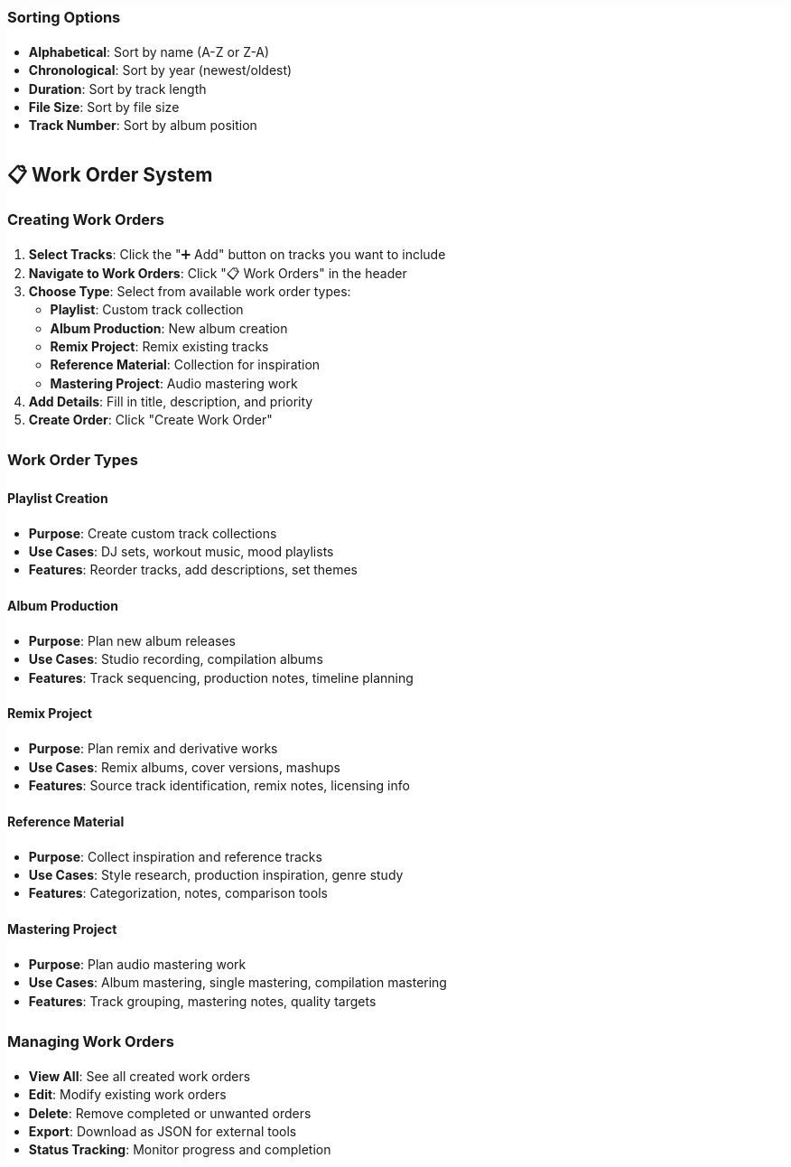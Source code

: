 ### Sorting Options
- **Alphabetical**: Sort by name (A-Z or Z-A)
- **Chronological**: Sort by year (newest/oldest)
- **Duration**: Sort by track length
- **File Size**: Sort by file size
- **Track Number**: Sort by album position

## 📋 Work Order System

### Creating Work Orders
1. **Select Tracks**: Click the "➕ Add" button on tracks you want to include
2. **Navigate to Work Orders**: Click "📋 Work Orders" in the header
3. **Choose Type**: Select from available work order types:
   - **Playlist**: Custom track collection
   - **Album Production**: New album creation
   - **Remix Project**: Remix existing tracks
   - **Reference Material**: Collection for inspiration
   - **Mastering Project**: Audio mastering work
4. **Add Details**: Fill in title, description, and priority
5. **Create Order**: Click "Create Work Order"

### Work Order Types

#### Playlist Creation
- **Purpose**: Create custom track collections
- **Use Cases**: DJ sets, workout music, mood playlists
- **Features**: Reorder tracks, add descriptions, set themes

#### Album Production
- **Purpose**: Plan new album releases
- **Use Cases**: Studio recording, compilation albums
- **Features**: Track sequencing, production notes, timeline planning

#### Remix Project
- **Purpose**: Plan remix and derivative works
- **Use Cases**: Remix albums, cover versions, mashups
- **Features**: Source track identification, remix notes, licensing info

#### Reference Material
- **Purpose**: Collect inspiration and reference tracks
- **Use Cases**: Style research, production inspiration, genre study
- **Features**: Categorization, notes, comparison tools

#### Mastering Project
- **Purpose**: Plan audio mastering work
- **Use Cases**: Album mastering, single mastering, compilation mastering
- **Features**: Track grouping, mastering notes, quality targets

### Managing Work Orders
- **View All**: See all created work orders
- **Edit**: Modify existing work orders
- **Delete**: Remove completed or unwanted orders
- **Export**: Download as JSON for external tools
- **Status Tracking**: Monitor progress and completion
